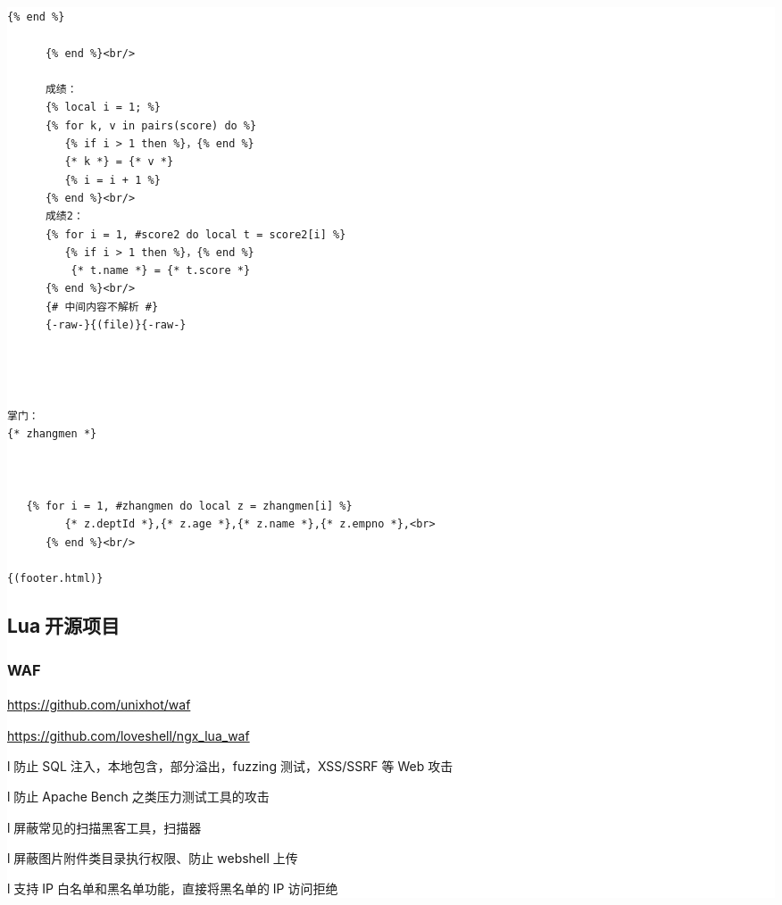```
{% end %}  
         
      {% end %}<br/>  
  
      成绩：  
      {% local i = 1; %}  
      {% for k, v in pairs(score) do %}  
         {% if i > 1 then %}，{% end %}  
         {* k *} = {* v *}  
         {% i = i + 1 %}  
      {% end %}<br/>  
      成绩2：  
      {% for i = 1, #score2 do local t = score2[i] %}  
         {% if i > 1 then %}，{% end %}  
          {* t.name *} = {* t.score *}  
      {% end %}<br/>  
      {# 中间内容不解析 #}  
      {-raw-}{(file)}{-raw-}  




掌门：
{* zhangmen *}



   {% for i = 1, #zhangmen do local z = zhangmen[i] %}  
         {* z.deptId *},{* z.age *},{* z.name *},{* z.empno *},<br>
      {% end %}<br/>  

{(footer.html)}  

```

## Lua 开源项目

### WAF

https://github.com/unixhot/waf

https://github.com/loveshell/ngx_lua_waf

l 防止 SQL 注入，本地包含，部分溢出，fuzzing 测试，XSS/SSRF 等 Web 攻击

l 防止 Apache Bench 之类压力测试工具的攻击

l 屏蔽常见的扫描黑客工具，扫描器

l 屏蔽图片附件类目录执行权限、防止 webshell 上传

l 支持 IP 白名单和黑名单功能，直接将黑名单的 IP 访问拒绝
